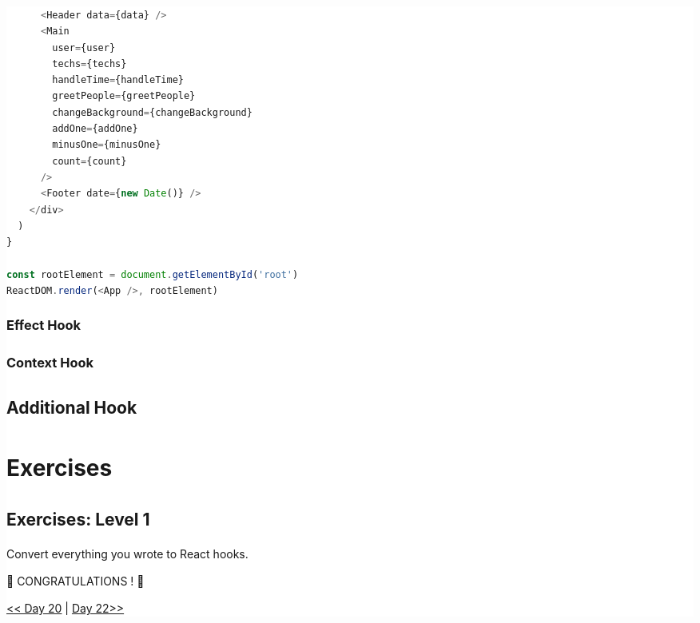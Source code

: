 ```js
      <Header data={data} />
      <Main
        user={user}
        techs={techs}
        handleTime={handleTime}
        greetPeople={greetPeople}
        changeBackground={changeBackground}
        addOne={addOne}
        minusOne={minusOne}
        count={count}
      />
      <Footer date={new Date()} />
    </div>
  )
}

const rootElement = document.getElementById('root')
ReactDOM.render(<App />, rootElement)
```

### Effect Hook

### Context Hook

## Additional Hook

# Exercises

## Exercises: Level 1

Convert everything you wrote to React hooks.

🎉 CONGRATULATIONS ! 🎉

[<< Day 20](./20_projects) | [Day 22>>](./22_form_using_hooks)
